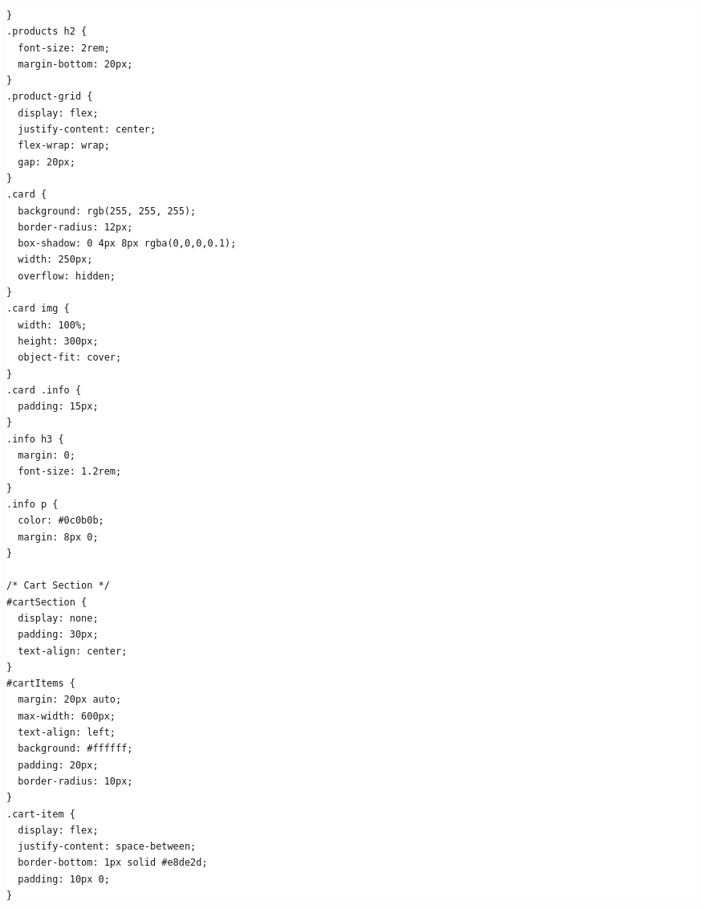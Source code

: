     }
    .products h2 {
      font-size: 2rem;
      margin-bottom: 20px;
    }
    .product-grid {
      display: flex;
      justify-content: center;
      flex-wrap: wrap;
      gap: 20px;
    }
    .card {
      background: rgb(255, 255, 255);
      border-radius: 12px;
      box-shadow: 0 4px 8px rgba(0,0,0,0.1);
      width: 250px;
      overflow: hidden;
    }
    .card img {
      width: 100%;
      height: 300px;
      object-fit: cover;
    }
    .card .info {
      padding: 15px;
    }
    .info h3 {
      margin: 0;
      font-size: 1.2rem;
    }
    .info p {
      color: #0c0b0b;
      margin: 8px 0;
    }

    /* Cart Section */
    #cartSection {
      display: none;
      padding: 30px;
      text-align: center;
    }
    #cartItems {
      margin: 20px auto;
      max-width: 600px;
      text-align: left;
      background: #ffffff;
      padding: 20px;
      border-radius: 10px;
    }
    .cart-item {
      display: flex;
      justify-content: space-between;
      border-bottom: 1px solid #e8de2d;
      padding: 10px 0;
    }

